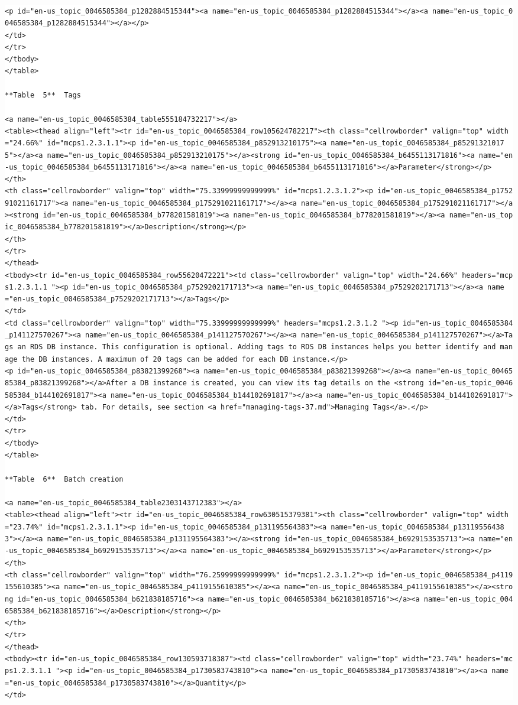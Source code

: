     <p id="en-us_topic_0046585384_p1282884515344"><a name="en-us_topic_0046585384_p1282884515344"></a><a name="en-us_topic_0046585384_p1282884515344"></a></p>
    </td>
    </tr>
    </tbody>
    </table>

    **Table  5**  Tags

    <a name="en-us_topic_0046585384_table555184732217"></a>
    <table><thead align="left"><tr id="en-us_topic_0046585384_row105624782217"><th class="cellrowborder" valign="top" width="24.66%" id="mcps1.2.3.1.1"><p id="en-us_topic_0046585384_p852913210175"><a name="en-us_topic_0046585384_p852913210175"></a><a name="en-us_topic_0046585384_p852913210175"></a><strong id="en-us_topic_0046585384_b6455113171816"><a name="en-us_topic_0046585384_b6455113171816"></a><a name="en-us_topic_0046585384_b6455113171816"></a>Parameter</strong></p>
    </th>
    <th class="cellrowborder" valign="top" width="75.33999999999999%" id="mcps1.2.3.1.2"><p id="en-us_topic_0046585384_p175291021161717"><a name="en-us_topic_0046585384_p175291021161717"></a><a name="en-us_topic_0046585384_p175291021161717"></a><strong id="en-us_topic_0046585384_b778201581819"><a name="en-us_topic_0046585384_b778201581819"></a><a name="en-us_topic_0046585384_b778201581819"></a>Description</strong></p>
    </th>
    </tr>
    </thead>
    <tbody><tr id="en-us_topic_0046585384_row55620472221"><td class="cellrowborder" valign="top" width="24.66%" headers="mcps1.2.3.1.1 "><p id="en-us_topic_0046585384_p7529202171713"><a name="en-us_topic_0046585384_p7529202171713"></a><a name="en-us_topic_0046585384_p7529202171713"></a>Tags</p>
    </td>
    <td class="cellrowborder" valign="top" width="75.33999999999999%" headers="mcps1.2.3.1.2 "><p id="en-us_topic_0046585384_p141127570267"><a name="en-us_topic_0046585384_p141127570267"></a><a name="en-us_topic_0046585384_p141127570267"></a>Tags an RDS DB instance. This configuration is optional. Adding tags to RDS DB instances helps you better identify and manage the DB instances. A maximum of 20 tags can be added for each DB instance.</p>
    <p id="en-us_topic_0046585384_p83821399268"><a name="en-us_topic_0046585384_p83821399268"></a><a name="en-us_topic_0046585384_p83821399268"></a>After a DB instance is created, you can view its tag details on the <strong id="en-us_topic_0046585384_b144102691817"><a name="en-us_topic_0046585384_b144102691817"></a><a name="en-us_topic_0046585384_b144102691817"></a>Tags</strong> tab. For details, see section <a href="managing-tags-37.md">Managing Tags</a>.</p>
    </td>
    </tr>
    </tbody>
    </table>

    **Table  6**  Batch creation

    <a name="en-us_topic_0046585384_table2303143712383"></a>
    <table><thead align="left"><tr id="en-us_topic_0046585384_row630515379381"><th class="cellrowborder" valign="top" width="23.74%" id="mcps1.2.3.1.1"><p id="en-us_topic_0046585384_p131195564383"><a name="en-us_topic_0046585384_p131195564383"></a><a name="en-us_topic_0046585384_p131195564383"></a><strong id="en-us_topic_0046585384_b6929153535713"><a name="en-us_topic_0046585384_b6929153535713"></a><a name="en-us_topic_0046585384_b6929153535713"></a>Parameter</strong></p>
    </th>
    <th class="cellrowborder" valign="top" width="76.25999999999999%" id="mcps1.2.3.1.2"><p id="en-us_topic_0046585384_p4119155610385"><a name="en-us_topic_0046585384_p4119155610385"></a><a name="en-us_topic_0046585384_p4119155610385"></a><strong id="en-us_topic_0046585384_b621838185716"><a name="en-us_topic_0046585384_b621838185716"></a><a name="en-us_topic_0046585384_b621838185716"></a>Description</strong></p>
    </th>
    </tr>
    </thead>
    <tbody><tr id="en-us_topic_0046585384_row130593718387"><td class="cellrowborder" valign="top" width="23.74%" headers="mcps1.2.3.1.1 "><p id="en-us_topic_0046585384_p1730583743810"><a name="en-us_topic_0046585384_p1730583743810"></a><a name="en-us_topic_0046585384_p1730583743810"></a>Quantity</p>
    </td>